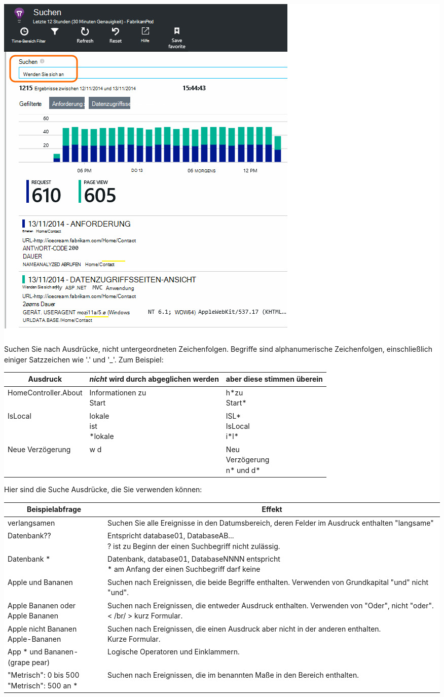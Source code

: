 ![Diagnose Suche öffnen](./media/app-insights-diagnostic-search/appinsights-311search.png)

Suchen Sie nach Ausdrücke, nicht untergeordneten Zeichenfolgen. Begriffe sind alphanumerische Zeichenfolgen, einschließlich einiger Satzzeichen wie '.' und '_'. Zum Beispiel:

Ausdruck|*nicht* wird durch abgeglichen werden|aber diese stimmen überein
---|---|---
HomeController.About|Informationen zu<br/>Start|h\*zu<br/>Start\*
IsLocal|lokale<br/>ist<br/>\*lokale|ISL\*<br/>IsLocal<br/>i\*l\*
Neue Verzögerung|w d|Neu<br/>Verzögerung<br/>n\* und d\*


Hier sind die Suche Ausdrücke, die Sie verwenden können:

Beispielabfrage | Effekt 
---|---
verlangsamen|Suchen Sie alle Ereignisse in den Datumsbereich, deren Felder im Ausdruck enthalten "langsame"
Datenbank??|Entspricht database01, DatabaseAB...<br/>? ist zu Beginn der einen Suchbegriff nicht zulässig.
Datenbank * |Datenbank, database01, DatabaseNNNN entspricht<br/> * am Anfang der einen Suchbegriff darf keine
Apple und Bananen|Suchen nach Ereignissen, die beide Begriffe enthalten. Verwenden von Grundkapital "und" nicht "und".
Apple Bananen oder<br/>Apple Bananen|Suchen nach Ereignissen, die entweder Ausdruck enthalten. Verwenden von "Oder", nicht "oder". < /br/ > kurz Formular.
Apple nicht Bananen<br/>Apple-Bananen|Suchen nach Ereignissen, die einen Ausdruck aber nicht in der anderen enthalten.<br/>Kurze Formular.
App * und Bananen-(grape pear)|Logische Operatoren und Einklammern.
"Metrisch": 0 bis 500<br/>"Metrisch": 500 an * | Suchen nach Ereignissen, die im benannten Maße in den Bereich enthalten.
